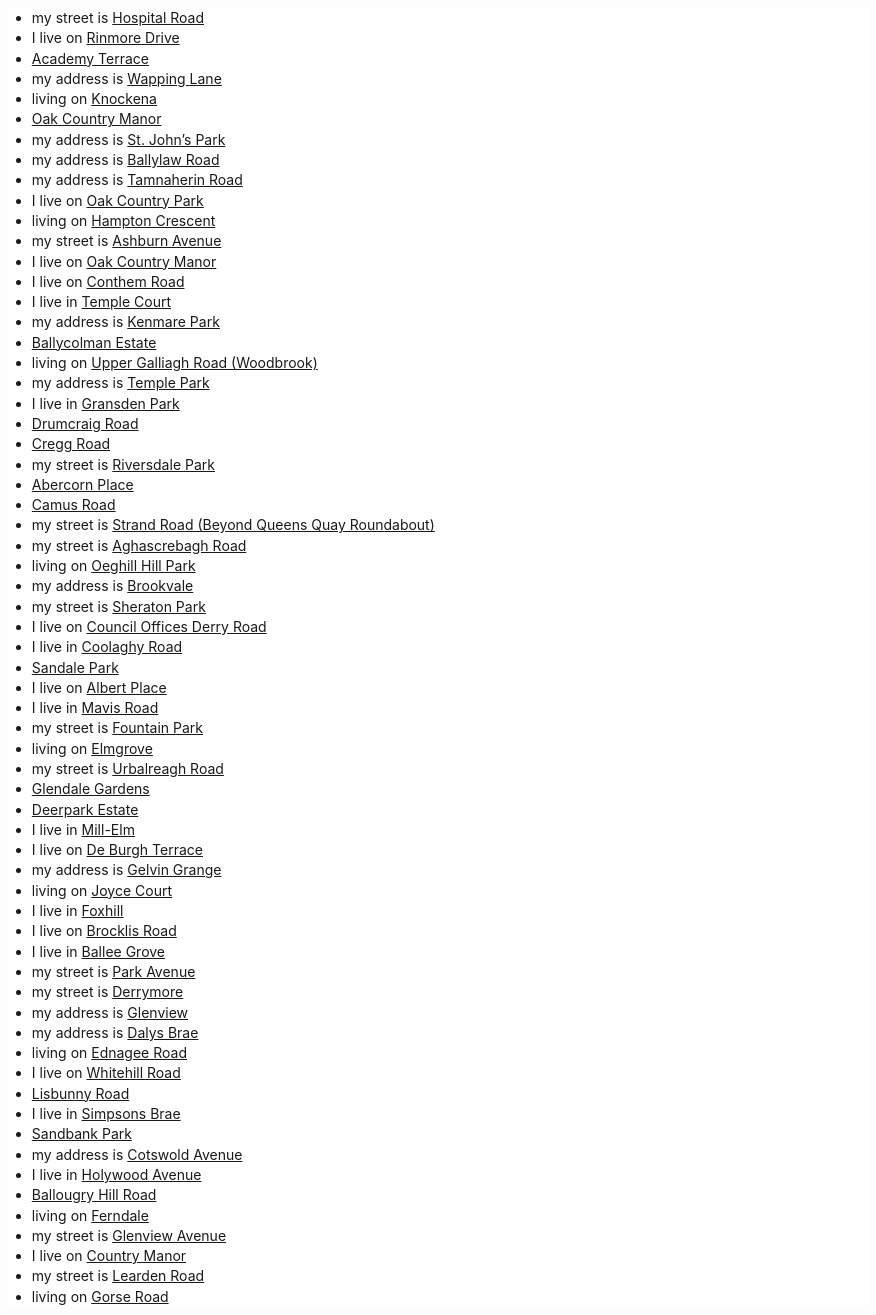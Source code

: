 - my street is [Hospital Road](street)
- I live on [Rinmore Drive](street)
- [Academy Terrace](street)
- my address is [Wapping Lane](street)
- living on [Knockena](street)
- [Oak Country Manor](street)
- my address is [St. John’s Park](street)
- my address is [Ballylaw Road](street)
- my address is [Tamnaherin Road](street)
- I live on [Oak Country Park](street)
- living on [Hampton Crescent](street)
- my street is [Ashburn Avenue](street)
- I live on [Oak Country Manor](street)
- I live on [Conthem Road](street)
- I live in [Temple Court](street)
- my address is [Kenmare Park](street)
- [Ballycolman Estate](street)
- living on [Upper Galliagh Road (Woodbrook)](street)
- my address is [Temple Park](street)
- I live in [Gransden Park](street)
- [Drumcraig Road](street)
- [Cregg Road](street)
- my street is [Riversdale Park](street)
- [Abercorn Place](street)
- [Camus Road](street)
- my street is [Strand Road (Beyond Queens Quay Roundabout)](street)
- my street is [Aghascrebagh Road](street)
- living on [Oeghill Hill Park](street)
- my address is [Brookvale](street)
- my street is [Sheraton Park](street)
- I live on [Council Offices Derry Road](street)
- I live in [Coolaghy Road](street)
- [Sandale Park](street)
- I live on [Albert Place](street)
- I live in [Mavis Road](street)
- my street is [Fountain Park](street)
- living on [Elmgrove](street)
- my street is [Urbalreagh Road](street)
- [Glendale Gardens](street)
- [Deerpark Estate](street)
- I live in [Mill-Elm](street)
- I live on [De Burgh Terrace](street)
- my address is [Gelvin Grange](street)
- living on [Joyce Court](street)
- I live in [Foxhill](street)
- I live on [Brocklis Road](street)
- I live in [Ballee Grove](street)
- my street is [Park Avenue](street)
- my street is [Derrymore](street)
- my address is [Glenview](street)
- my address is [Dalys Brae](street)
- living on [Ednagee Road](street)
- I live on [Whitehill Road](street)
- [Lisbunny Road](street)
- I live in [Simpsons Brae](street)
- [Sandbank Park](street)
- my address is [Cotswold Avenue](street)
- I live in [Holywood Avenue](street)
- [Ballougry Hill Road](street)
- living on [Ferndale](street)
- my street is [Glenview Avenue](street)
- I live on [Country Manor](street)
- my street is [Learden Road](street)
- living on [Gorse Road](street)